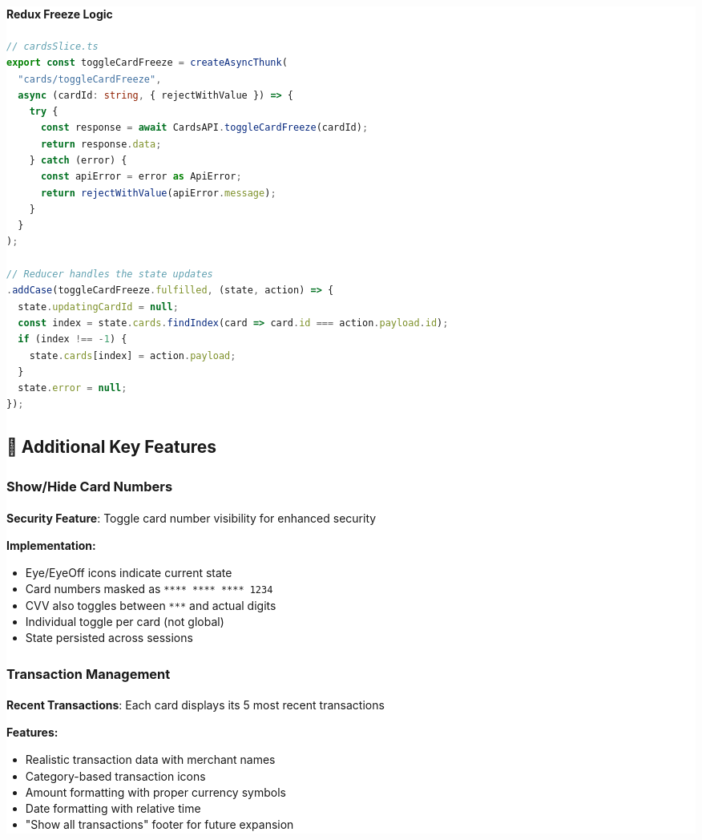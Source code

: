 #### Redux Freeze Logic

```typescript
// cardsSlice.ts
export const toggleCardFreeze = createAsyncThunk(
  "cards/toggleCardFreeze",
  async (cardId: string, { rejectWithValue }) => {
    try {
      const response = await CardsAPI.toggleCardFreeze(cardId);
      return response.data;
    } catch (error) {
      const apiError = error as ApiError;
      return rejectWithValue(apiError.message);
    }
  }
);

// Reducer handles the state updates
.addCase(toggleCardFreeze.fulfilled, (state, action) => {
  state.updatingCardId = null;
  const index = state.cards.findIndex(card => card.id === action.payload.id);
  if (index !== -1) {
    state.cards[index] = action.payload;
  }
  state.error = null;
});
```

## 🔄 Additional Key Features

### Show/Hide Card Numbers

**Security Feature**: Toggle card number visibility for enhanced security

**Implementation:**

- Eye/EyeOff icons indicate current state
- Card numbers masked as `**** **** **** 1234`
- CVV also toggles between `***` and actual digits
- Individual toggle per card (not global)
- State persisted across sessions

### Transaction Management

**Recent Transactions**: Each card displays its 5 most recent transactions

**Features:**

- Realistic transaction data with merchant names
- Category-based transaction icons
- Amount formatting with proper currency symbols
- Date formatting with relative time
- "Show all transactions" footer for future expansion
